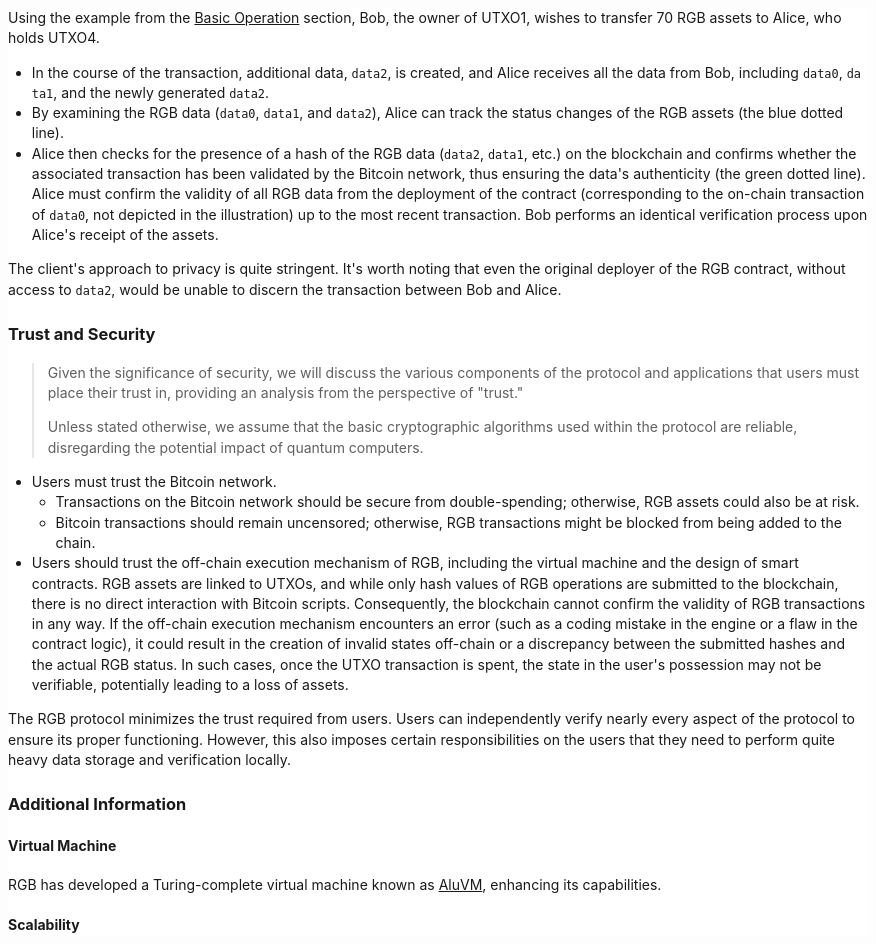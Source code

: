 Using the example from the [Basic Operation](#the-basics) section, Bob, the owner of UTXO1, wishes to transfer 70 RGB assets to Alice, who holds UTXO4.

- In the course of the transaction, additional data, `data2`, is created, and Alice receives all the data from Bob, including `data0`, `data1`, and the newly generated `data2`.
- By examining the RGB data (`data0`, `data1`, and `data2`), Alice can track the status changes of the RGB assets (the blue dotted line).
- Alice then checks for the presence of a hash of the RGB data (`data2`, `data1`, etc.) on the blockchain and confirms whether the associated transaction has been validated by the Bitcoin network, thus ensuring the data's authenticity (the green dotted line). Alice must confirm the validity of all RGB data from the deployment of the contract (corresponding to the on-chain transaction of `data0`, not depicted in the illustration) up to the most recent transaction. Bob performs an identical verification process upon Alice's receipt of the assets.

The client's approach to privacy is quite stringent. It's worth noting that even the original deployer of the RGB contract, without access to `data2`, would be unable to discern the transaction between Bob and Alice.

### Trust and Security

> Given the significance of security, we will discuss the various components of the protocol and applications that users must place their trust in, providing an analysis from the perspective of "trust."
>
> Unless stated otherwise, we assume that the basic cryptographic algorithms used within the protocol are reliable, disregarding the potential impact of quantum computers.

- Users must trust the Bitcoin network.
  - Transactions on the Bitcoin network should be secure from double-spending; otherwise, RGB assets could also be at risk.
  - Bitcoin transactions should remain uncensored; otherwise, RGB transactions might be blocked from being added to the chain.
- Users should trust the off-chain execution mechanism of RGB, including the virtual machine and the design of smart contracts. RGB assets are linked to UTXOs, and while only hash values of RGB operations are submitted to the blockchain, there is no direct interaction with Bitcoin scripts. Consequently, the blockchain cannot confirm the validity of RGB transactions in any way. If the off-chain execution mechanism encounters an error (such as a coding mistake in the engine or a flaw in the contract logic), it could result in the creation of invalid states off-chain or a discrepancy between the submitted hashes and the actual RGB status. In such cases, once the UTXO transaction is spent, the state in the user's possession may not be verifiable, potentially leading to a loss of assets.

The RGB protocol minimizes the trust required from users. Users can independently verify nearly every aspect of the protocol to ensure its proper functioning. However, this also imposes certain responsibilities on the users that they need to perform quite heavy data storage and verification locally.

### Additional Information

#### Virtual Machine

RGB has developed a Turing-complete virtual machine known as [AluVM](https://www.rgbfaq.com/glossary/aluvm), enhancing its capabilities.

#### Scalability
